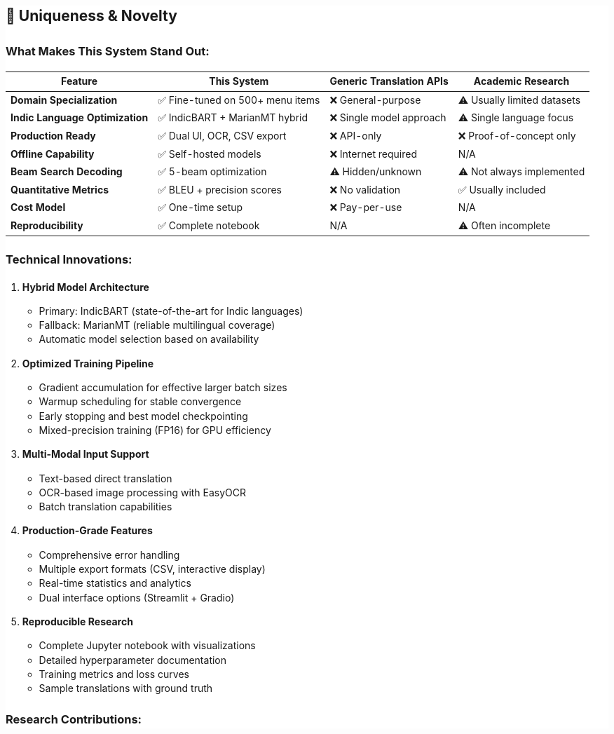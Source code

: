 
## 💎 Uniqueness & Novelty

### What Makes This System Stand Out:

| Feature | This System | Generic Translation APIs | Academic Research |
|---------|-------------|-------------------------|-------------------|
| **Domain Specialization** | ✅ Fine-tuned on 500+ menu items | ❌ General-purpose | ⚠️ Usually limited datasets |
| **Indic Language Optimization** | ✅ IndicBART + MarianMT hybrid | ❌ Single model approach | ⚠️ Single language focus |
| **Production Ready** | ✅ Dual UI, OCR, CSV export | ❌ API-only | ❌ Proof-of-concept only |
| **Offline Capability** | ✅ Self-hosted models | ❌ Internet required | N/A |
| **Beam Search Decoding** | ✅ 5-beam optimization | ⚠️ Hidden/unknown | ⚠️ Not always implemented |
| **Quantitative Metrics** | ✅ BLEU + precision scores | ❌ No validation | ✅ Usually included |
| **Cost Model** | ✅ One-time setup | ❌ Pay-per-use | N/A |
| **Reproducibility** | ✅ Complete notebook | N/A | ⚠️ Often incomplete |

### Technical Innovations:

1. **Hybrid Model Architecture**
   - Primary: IndicBART (state-of-the-art for Indic languages)
   - Fallback: MarianMT (reliable multilingual coverage)
   - Automatic model selection based on availability

2. **Optimized Training Pipeline**
   - Gradient accumulation for effective larger batch sizes
   - Warmup scheduling for stable convergence
   - Early stopping and best model checkpointing
   - Mixed-precision training (FP16) for GPU efficiency

3. **Multi-Modal Input Support**
   - Text-based direct translation
   - OCR-based image processing with EasyOCR
   - Batch translation capabilities

4. **Production-Grade Features**
   - Comprehensive error handling
   - Multiple export formats (CSV, interactive display)
   - Real-time statistics and analytics
   - Dual interface options (Streamlit + Gradio)

5. **Reproducible Research**
   - Complete Jupyter notebook with visualizations
   - Detailed hyperparameter documentation
   - Training metrics and loss curves
   - Sample translations with ground truth

### Research Contributions:
